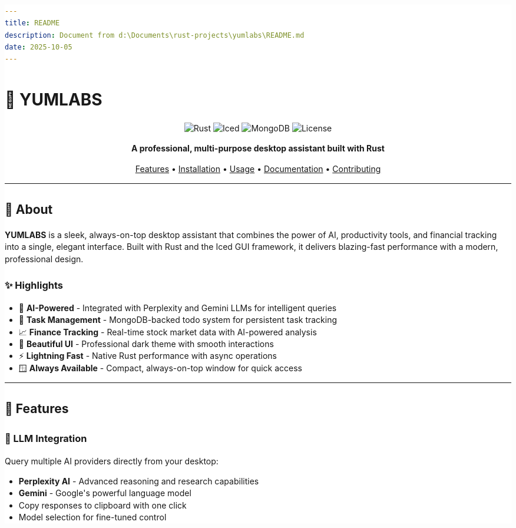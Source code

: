 ```yaml
---
title: README
description: Document from d:\Documents\rust-projects\yumlabs\README.md
date: 2025-10-05
---
```


# 🚀 YUMLABS

<div align="center">

![Rust](https://img.shields.io/badge/Rust-2021-orange?style=for-the-badge&logo=rust)
![Iced](https://img.shields.io/badge/Iced-0.13-blue?style=for-the-badge)
![MongoDB](https://img.shields.io/badge/MongoDB-Database-green?style=for-the-badge&logo=mongodb)
![License](https://img.shields.io/badge/License-MIT-yellow?style=for-the-badge)

**A professional, multi-purpose desktop assistant built with Rust**

[Features](#-features) • [Installation](#-installation) • [Usage](#-usage) • [Documentation](#-documentation) • [Contributing](#-contributing)

</div>

---

## 📖 About

**YUMLABS** is a sleek, always-on-top desktop assistant that combines the power of AI, productivity tools, and financial tracking into a single, elegant interface. Built with Rust and the Iced GUI framework, it delivers blazing-fast performance with a modern, professional design.

### ✨ Highlights

- 🤖 **AI-Powered** - Integrated with Perplexity and Gemini LLMs for intelligent queries
- 📝 **Task Management** - MongoDB-backed todo system for persistent task tracking
- 📈 **Finance Tracking** - Real-time stock market data with AI-powered analysis
- 🎨 **Beautiful UI** - Professional dark theme with smooth interactions
- ⚡ **Lightning Fast** - Native Rust performance with async operations
- 🪟 **Always Available** - Compact, always-on-top window for quick access

---

## 🎯 Features

### 🧠 LLM Integration
Query multiple AI providers directly from your desktop:
- **Perplexity AI** - Advanced reasoning and research capabilities
- **Gemini** - Google's powerful language model
- Copy responses to clipboard with one click
- Model selection for fine-tuned control
